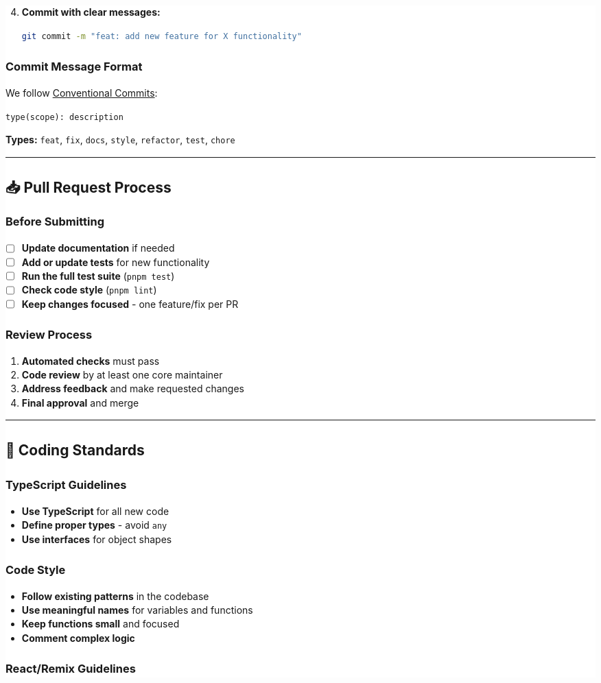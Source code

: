 4. **Commit with clear messages:**
   ```bash
   git commit -m "feat: add new feature for X functionality"
   ```

### Commit Message Format

We follow [Conventional Commits](https://www.conventionalcommits.org/):

```
type(scope): description
```

**Types:** `feat`, `fix`, `docs`, `style`, `refactor`, `test`, `chore`

---

## 📥 Pull Request Process

### Before Submitting

- [ ] **Update documentation** if needed
- [ ] **Add or update tests** for new functionality
- [ ] **Run the full test suite** (`pnpm test`)
- [ ] **Check code style** (`pnpm lint`)
- [ ] **Keep changes focused** - one feature/fix per PR

### Review Process

1. **Automated checks** must pass
2. **Code review** by at least one core maintainer
3. **Address feedback** and make requested changes
4. **Final approval** and merge

---

## 📏 Coding Standards

### TypeScript Guidelines

- **Use TypeScript** for all new code
- **Define proper types** - avoid `any`
- **Use interfaces** for object shapes

### Code Style

- **Follow existing patterns** in the codebase
- **Use meaningful names** for variables and functions
- **Keep functions small** and focused
- **Comment complex logic**

### React/Remix Guidelines
